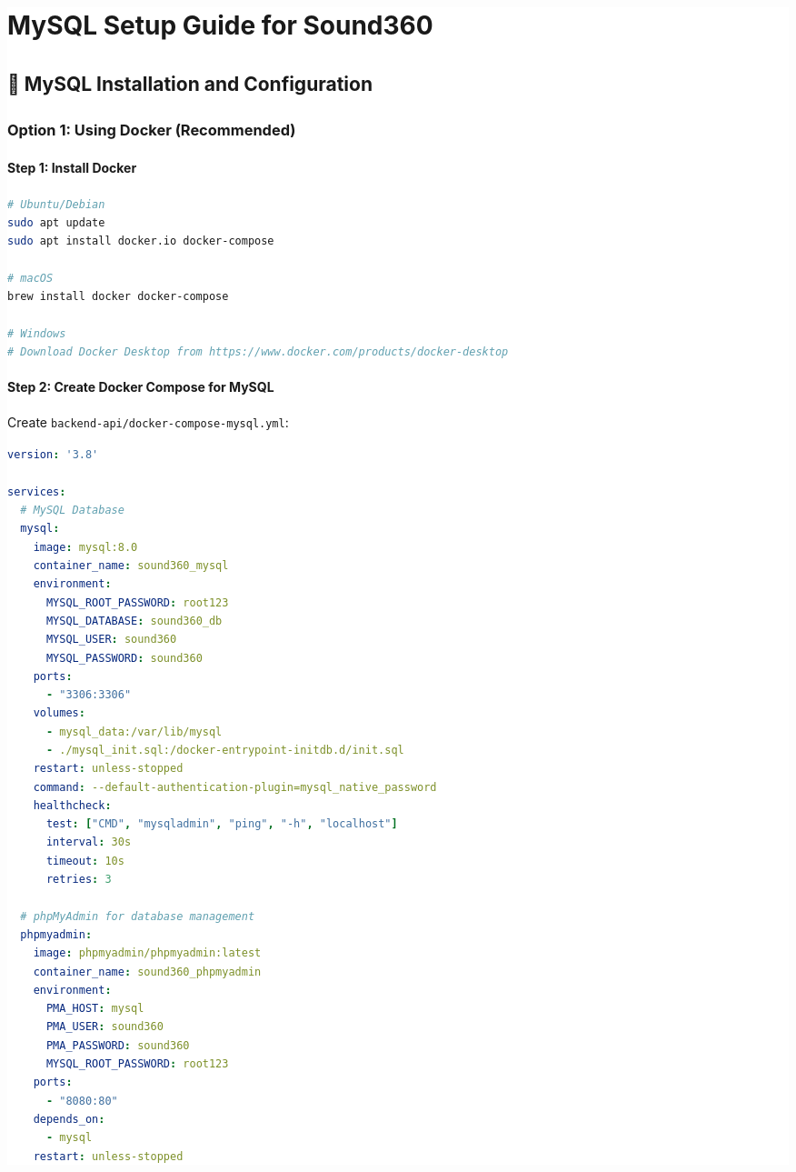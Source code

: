 # MySQL Setup Guide for Sound360

## 🐬 MySQL Installation and Configuration

### Option 1: Using Docker (Recommended)

#### Step 1: Install Docker
```bash
# Ubuntu/Debian
sudo apt update
sudo apt install docker.io docker-compose

# macOS
brew install docker docker-compose

# Windows
# Download Docker Desktop from https://www.docker.com/products/docker-desktop
```

#### Step 2: Create Docker Compose for MySQL
Create `backend-api/docker-compose-mysql.yml`:

```yaml
version: '3.8'

services:
  # MySQL Database
  mysql:
    image: mysql:8.0
    container_name: sound360_mysql
    environment:
      MYSQL_ROOT_PASSWORD: root123
      MYSQL_DATABASE: sound360_db
      MYSQL_USER: sound360
      MYSQL_PASSWORD: sound360
    ports:
      - "3306:3306"
    volumes:
      - mysql_data:/var/lib/mysql
      - ./mysql_init.sql:/docker-entrypoint-initdb.d/init.sql
    restart: unless-stopped
    command: --default-authentication-plugin=mysql_native_password
    healthcheck:
      test: ["CMD", "mysqladmin", "ping", "-h", "localhost"]
      interval: 30s
      timeout: 10s
      retries: 3

  # phpMyAdmin for database management
  phpmyadmin:
    image: phpmyadmin/phpmyadmin:latest
    container_name: sound360_phpmyadmin
    environment:
      PMA_HOST: mysql
      PMA_USER: sound360
      PMA_PASSWORD: sound360
      MYSQL_ROOT_PASSWORD: root123
    ports:
      - "8080:80"
    depends_on:
      - mysql
    restart: unless-stopped
```